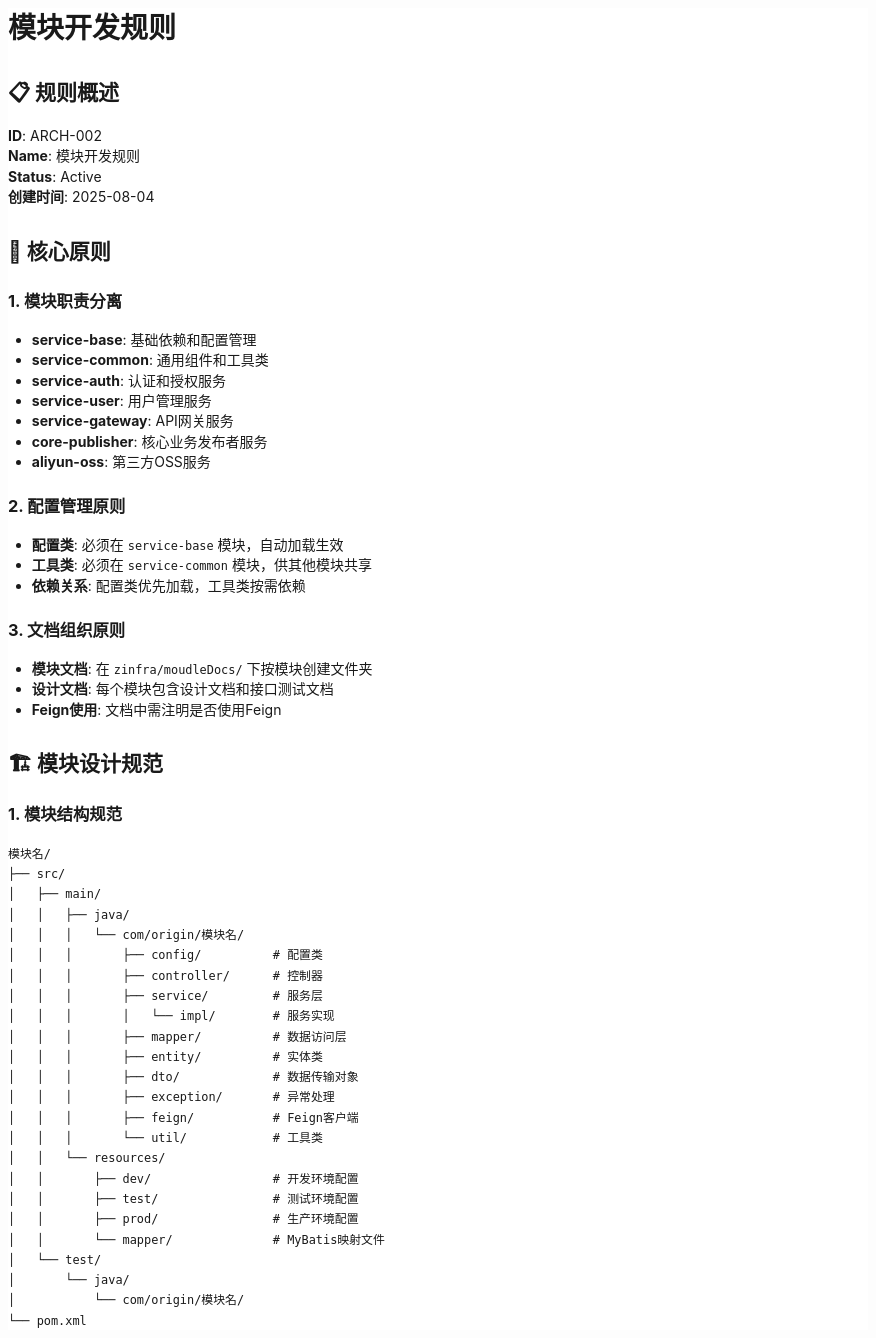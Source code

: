 # 模块开发规则

## 📋 规则概述

**ID**: ARCH-002  
**Name**: 模块开发规则  
**Status**: Active  
**创建时间**: 2025-08-04  

## 🎯 核心原则

### 1. 模块职责分离
- **service-base**: 基础依赖和配置管理
- **service-common**: 通用组件和工具类
- **service-auth**: 认证和授权服务
- **service-user**: 用户管理服务
- **service-gateway**: API网关服务
- **core-publisher**: 核心业务发布者服务
- **aliyun-oss**: 第三方OSS服务

### 2. 配置管理原则
- **配置类**: 必须在 `service-base` 模块，自动加载生效
- **工具类**: 必须在 `service-common` 模块，供其他模块共享
- **依赖关系**: 配置类优先加载，工具类按需依赖

### 3. 文档组织原则
- **模块文档**: 在 `zinfra/moudleDocs/` 下按模块创建文件夹
- **设计文档**: 每个模块包含设计文档和接口测试文档
- **Feign使用**: 文档中需注明是否使用Feign

## 🏗️ 模块设计规范

### 1. 模块结构规范
```
模块名/
├── src/
│   ├── main/
│   │   ├── java/
│   │   │   └── com/origin/模块名/
│   │   │       ├── config/          # 配置类
│   │   │       ├── controller/      # 控制器
│   │   │       ├── service/         # 服务层
│   │   │       │   └── impl/        # 服务实现
│   │   │       ├── mapper/          # 数据访问层
│   │   │       ├── entity/          # 实体类
│   │   │       ├── dto/             # 数据传输对象
│   │   │       ├── exception/       # 异常处理
│   │   │       ├── feign/           # Feign客户端
│   │   │       └── util/            # 工具类
│   │   └── resources/
│   │       ├── dev/                 # 开发环境配置
│   │       ├── test/                # 测试环境配置
│   │       ├── prod/                # 生产环境配置
│   │       └── mapper/              # MyBatis映射文件
│   └── test/
│       └── java/
│           └── com/origin/模块名/
└── pom.xml
```
